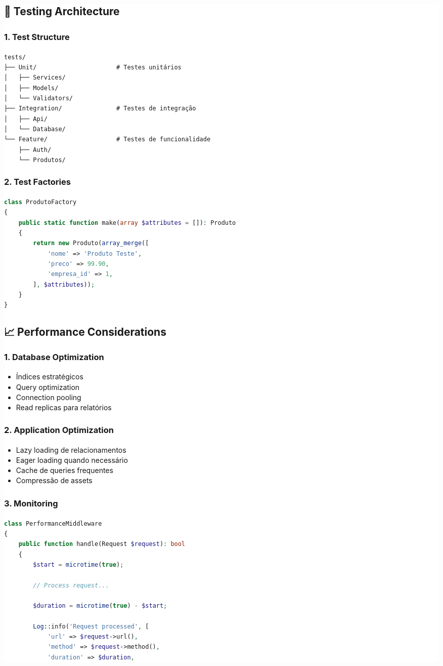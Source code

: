 ## 🧪 Testing Architecture

### 1. Test Structure
```
tests/
├── Unit/                      # Testes unitários
│   ├── Services/
│   ├── Models/
│   └── Validators/
├── Integration/               # Testes de integração
│   ├── Api/
│   └── Database/
└── Feature/                   # Testes de funcionalidade
    ├── Auth/
    └── Produtos/
```

### 2. Test Factories
```php
class ProdutoFactory
{
    public static function make(array $attributes = []): Produto
    {
        return new Produto(array_merge([
            'nome' => 'Produto Teste',
            'preco' => 99.90,
            'empresa_id' => 1,
        ], $attributes));
    }
}
```

## 📈 Performance Considerations

### 1. Database Optimization
- Índices estratégicos
- Query optimization
- Connection pooling
- Read replicas para relatórios

### 2. Application Optimization
- Lazy loading de relacionamentos
- Eager loading quando necessário
- Cache de queries frequentes
- Compressão de assets

### 3. Monitoring
```php
class PerformanceMiddleware
{
    public function handle(Request $request): bool
    {
        $start = microtime(true);
        
        // Process request...
        
        $duration = microtime(true) - $start;
        
        Log::info('Request processed', [
            'url' => $request->url(),
            'method' => $request->method(),
            'duration' => $duration,
```